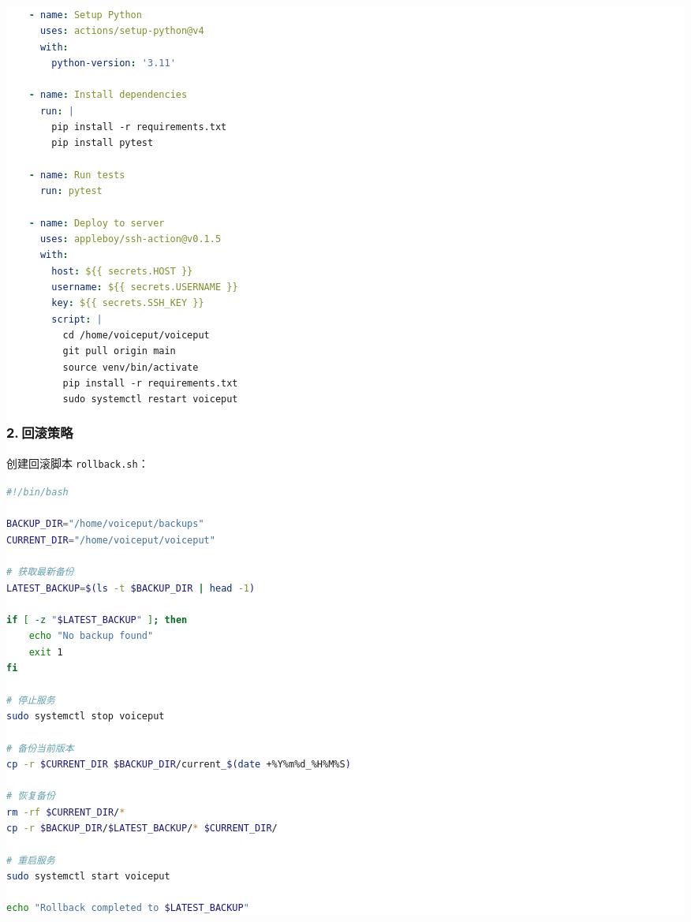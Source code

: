 ```yaml
    - name: Setup Python
      uses: actions/setup-python@v4
      with:
        python-version: '3.11'
    
    - name: Install dependencies
      run: |
        pip install -r requirements.txt
        pip install pytest
    
    - name: Run tests
      run: pytest
    
    - name: Deploy to server
      uses: appleboy/ssh-action@v0.1.5
      with:
        host: ${{ secrets.HOST }}
        username: ${{ secrets.USERNAME }}
        key: ${{ secrets.SSH_KEY }}
        script: |
          cd /home/voiceput/voiceput
          git pull origin main
          source venv/bin/activate
          pip install -r requirements.txt
          sudo systemctl restart voiceput
```

### 2. 回滚策略

创建回滚脚本 `rollback.sh`：
```bash
#!/bin/bash

BACKUP_DIR="/home/voiceput/backups"
CURRENT_DIR="/home/voiceput/voiceput"

# 获取最新备份
LATEST_BACKUP=$(ls -t $BACKUP_DIR | head -1)

if [ -z "$LATEST_BACKUP" ]; then
    echo "No backup found"
    exit 1
fi

# 停止服务
sudo systemctl stop voiceput

# 备份当前版本
cp -r $CURRENT_DIR $BACKUP_DIR/current_$(date +%Y%m%d_%H%M%S)

# 恢复备份
rm -rf $CURRENT_DIR/*
cp -r $BACKUP_DIR/$LATEST_BACKUP/* $CURRENT_DIR/

# 重启服务
sudo systemctl start voiceput

echo "Rollback completed to $LATEST_BACKUP"
```
